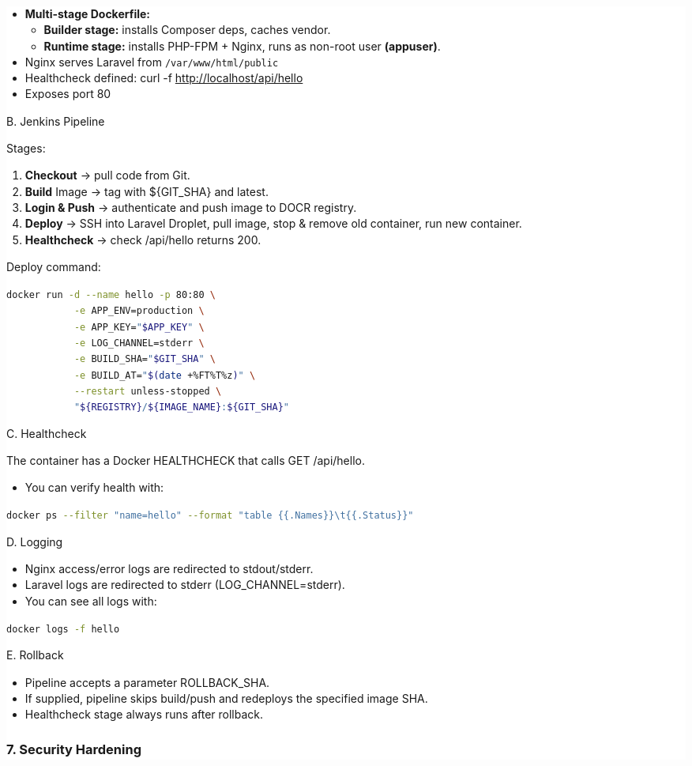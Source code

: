 - **Multi-stage Dockerfile:**
  - **Builder stage:** installs Composer deps, caches vendor.
  - **Runtime stage:** installs PHP-FPM + Nginx, runs as non-root user **(appuser)**.
- Nginx serves Laravel from `/var/www/html/public`
- Healthcheck defined: curl -f <http://localhost/api/hello>
- Exposes port 80

B. Jenkins Pipeline

Stages:

1. **Checkout** → pull code from Git.
2. **Build** Image → tag with ${GIT_SHA} and latest.
3. **Login & Push** → authenticate and push image to DOCR registry.
4. **Deploy** → SSH into Laravel Droplet, pull image, stop & remove old container, run new container.
5. **Healthcheck** → check /api/hello returns 200.

Deploy command:

```bash
docker run -d --name hello -p 80:80 \
            -e APP_ENV=production \
            -e APP_KEY="$APP_KEY" \
            -e LOG_CHANNEL=stderr \
            -e BUILD_SHA="$GIT_SHA" \
            -e BUILD_AT="$(date +%FT%T%z)" \
            --restart unless-stopped \
            "${REGISTRY}/${IMAGE_NAME}:${GIT_SHA}"
```

C. Healthcheck

The container has a Docker HEALTHCHECK that calls GET /api/hello.

- You can verify health with:

```bash
docker ps --filter "name=hello" --format "table {{.Names}}\t{{.Status}}"
```

D. Logging

- Nginx access/error logs are redirected to stdout/stderr.
- Laravel logs are redirected to stderr (LOG_CHANNEL=stderr).
- You can see all logs with:

```bash
docker logs -f hello
```

E. Rollback

- Pipeline accepts a parameter ROLLBACK_SHA.
- If supplied, pipeline skips build/push and redeploys the specified image SHA.
- Healthcheck stage always runs after rollback.

### 7. Security Hardening

